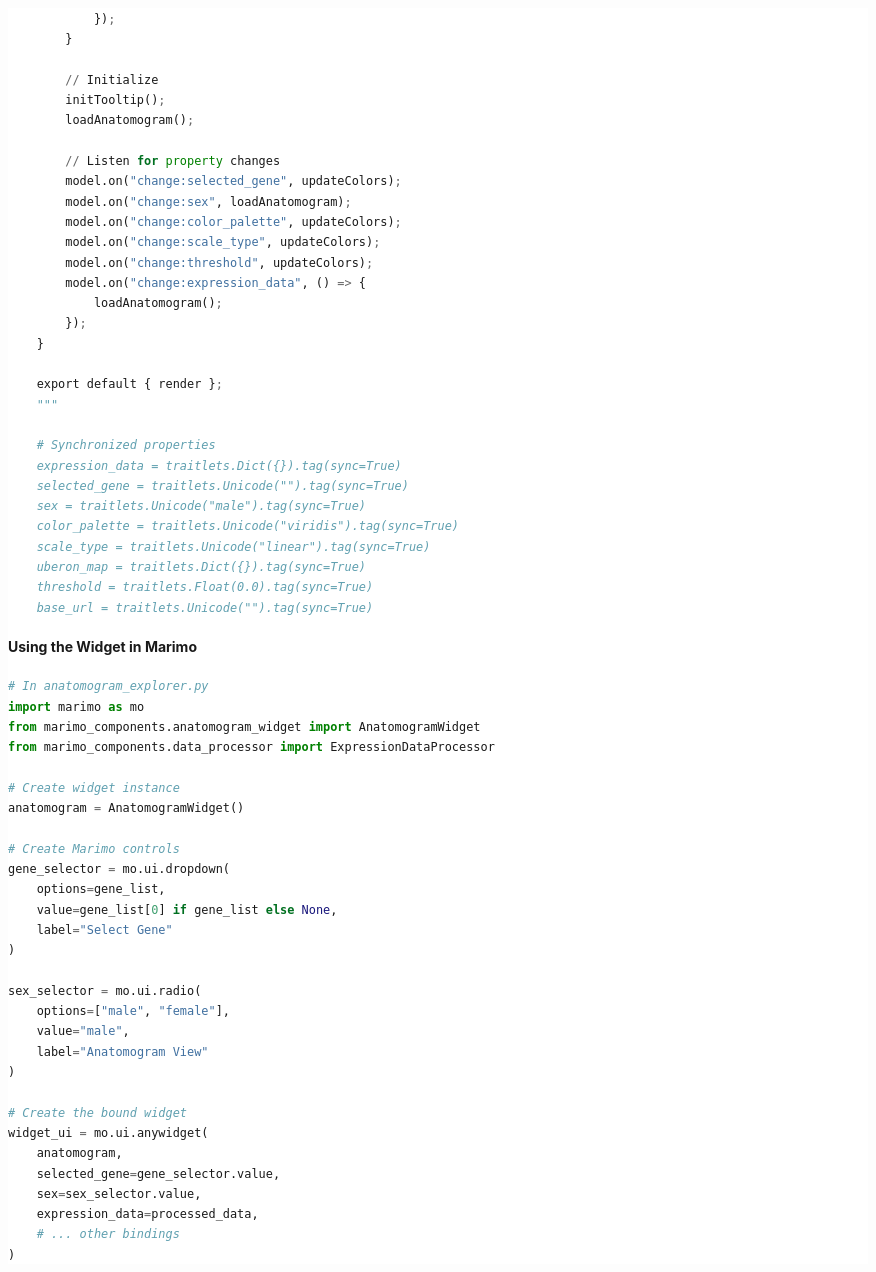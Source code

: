 ```python
            });
        }
        
        // Initialize
        initTooltip();
        loadAnatomogram();
        
        // Listen for property changes
        model.on("change:selected_gene", updateColors);
        model.on("change:sex", loadAnatomogram);
        model.on("change:color_palette", updateColors);
        model.on("change:scale_type", updateColors);
        model.on("change:threshold", updateColors);
        model.on("change:expression_data", () => {
            loadAnatomogram();
        });
    }
    
    export default { render };
    """
    
    # Synchronized properties
    expression_data = traitlets.Dict({}).tag(sync=True)
    selected_gene = traitlets.Unicode("").tag(sync=True)
    sex = traitlets.Unicode("male").tag(sync=True)
    color_palette = traitlets.Unicode("viridis").tag(sync=True)
    scale_type = traitlets.Unicode("linear").tag(sync=True)
    uberon_map = traitlets.Dict({}).tag(sync=True)
    threshold = traitlets.Float(0.0).tag(sync=True)
    base_url = traitlets.Unicode("").tag(sync=True)
```

#### Using the Widget in Marimo
```python
# In anatomogram_explorer.py
import marimo as mo
from marimo_components.anatomogram_widget import AnatomogramWidget
from marimo_components.data_processor import ExpressionDataProcessor

# Create widget instance
anatomogram = AnatomogramWidget()

# Create Marimo controls
gene_selector = mo.ui.dropdown(
    options=gene_list,
    value=gene_list[0] if gene_list else None,
    label="Select Gene"
)

sex_selector = mo.ui.radio(
    options=["male", "female"],
    value="male",
    label="Anatomogram View"
)

# Create the bound widget
widget_ui = mo.ui.anywidget(
    anatomogram,
    selected_gene=gene_selector.value,
    sex=sex_selector.value,
    expression_data=processed_data,
    # ... other bindings
)
```